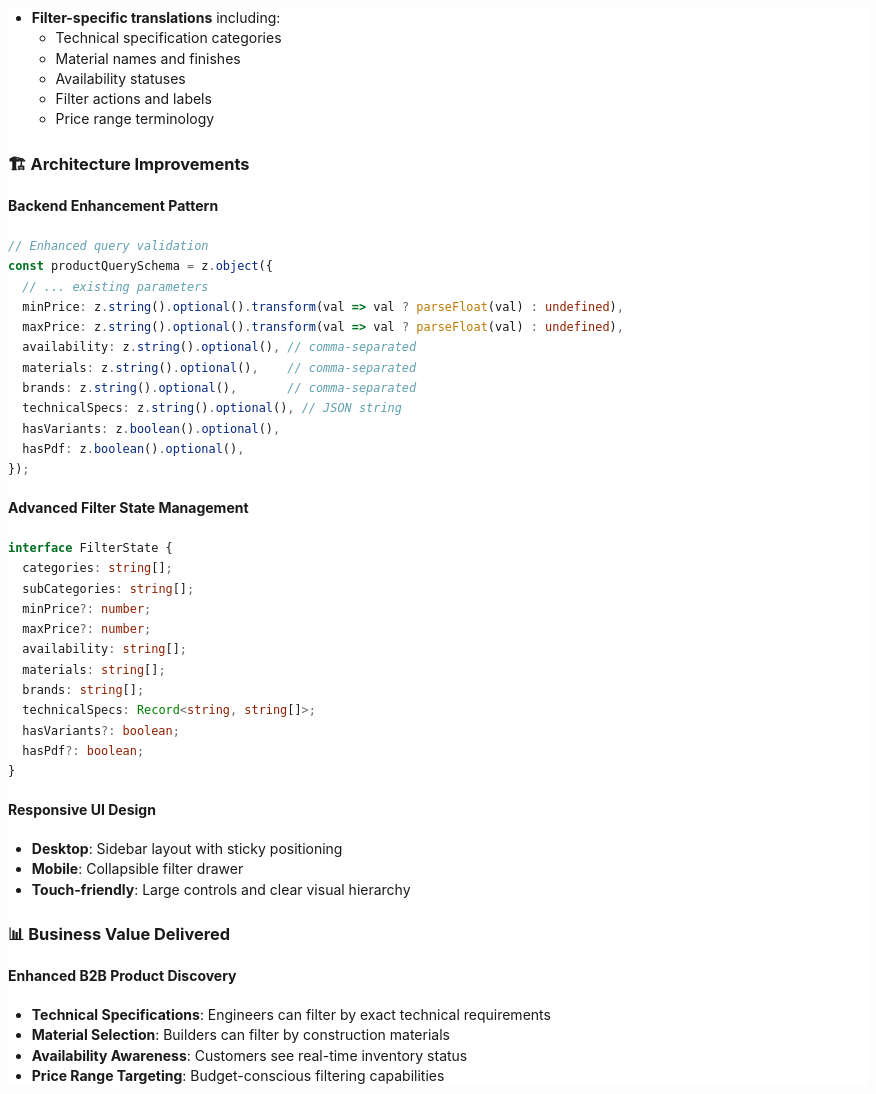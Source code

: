 - **Filter-specific translations** including:
  - Technical specification categories
  - Material names and finishes
  - Availability statuses
  - Filter actions and labels
  - Price range terminology

### 🏗️ Architecture Improvements

#### Backend Enhancement Pattern
```typescript
// Enhanced query validation
const productQuerySchema = z.object({
  // ... existing parameters
  minPrice: z.string().optional().transform(val => val ? parseFloat(val) : undefined),
  maxPrice: z.string().optional().transform(val => val ? parseFloat(val) : undefined),
  availability: z.string().optional(), // comma-separated
  materials: z.string().optional(),    // comma-separated
  brands: z.string().optional(),       // comma-separated
  technicalSpecs: z.string().optional(), // JSON string
  hasVariants: z.boolean().optional(),
  hasPdf: z.boolean().optional(),
});
```

#### Advanced Filter State Management
```typescript
interface FilterState {
  categories: string[];
  subCategories: string[];
  minPrice?: number;
  maxPrice?: number;
  availability: string[];
  materials: string[];
  brands: string[];
  technicalSpecs: Record<string, string[]>;
  hasVariants?: boolean;
  hasPdf?: boolean;
}
```

#### Responsive UI Design
- **Desktop**: Sidebar layout with sticky positioning
- **Mobile**: Collapsible filter drawer
- **Touch-friendly**: Large controls and clear visual hierarchy

### 📊 Business Value Delivered

#### Enhanced B2B Product Discovery
- **Technical Specifications**: Engineers can filter by exact technical requirements
- **Material Selection**: Builders can filter by construction materials
- **Availability Awareness**: Customers see real-time inventory status
- **Price Range Targeting**: Budget-conscious filtering capabilities
